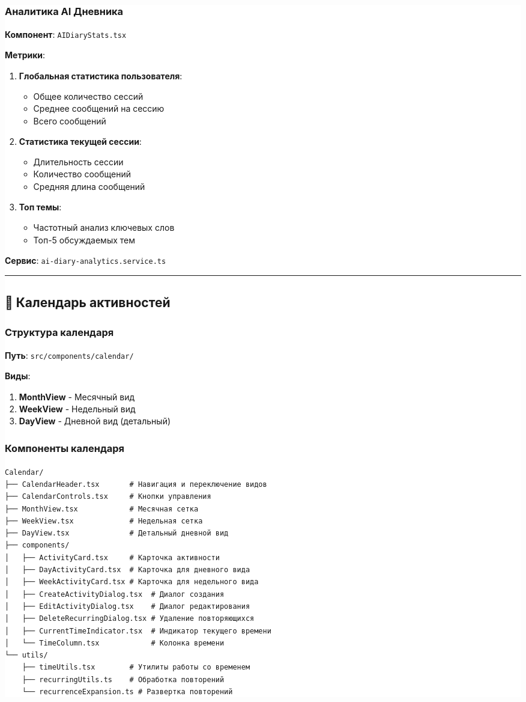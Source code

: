 ### Аналитика AI Дневника

**Компонент**: `AIDiaryStats.tsx`

**Метрики**:
1. **Глобальная статистика пользователя**:
   - Общее количество сессий
   - Среднее сообщений на сессию
   - Всего сообщений

2. **Статистика текущей сессии**:
   - Длительность сессии
   - Количество сообщений
   - Средняя длина сообщений

3. **Топ темы**:
   - Частотный анализ ключевых слов
   - Топ-5 обсуждаемых тем

**Сервис**: `ai-diary-analytics.service.ts`

---

## 📅 Календарь активностей

### Структура календаря

**Путь**: `src/components/calendar/`

**Виды**:
1. **MonthView** - Месячный вид
2. **WeekView** - Недельный вид
3. **DayView** - Дневной вид (детальный)

### Компоненты календаря

```
Calendar/
├── CalendarHeader.tsx       # Навигация и переключение видов
├── CalendarControls.tsx     # Кнопки управления
├── MonthView.tsx            # Месячная сетка
├── WeekView.tsx             # Недельная сетка
├── DayView.tsx              # Детальный дневной вид
├── components/
│   ├── ActivityCard.tsx     # Карточка активности
│   ├── DayActivityCard.tsx  # Карточка для дневного вида
│   ├── WeekActivityCard.tsx # Карточка для недельного вида
│   ├── CreateActivityDialog.tsx  # Диалог создания
│   ├── EditActivityDialog.tsx    # Диалог редактирования
│   ├── DeleteRecurringDialog.tsx # Удаление повторяющихся
│   ├── CurrentTimeIndicator.tsx  # Индикатор текущего времени
│   └── TimeColumn.tsx            # Колонка времени
└── utils/
    ├── timeUtils.tsx        # Утилиты работы со временем
    ├── recurringUtils.ts    # Обработка повторений
    └── recurrenceExpansion.ts # Развертка повторений
```
